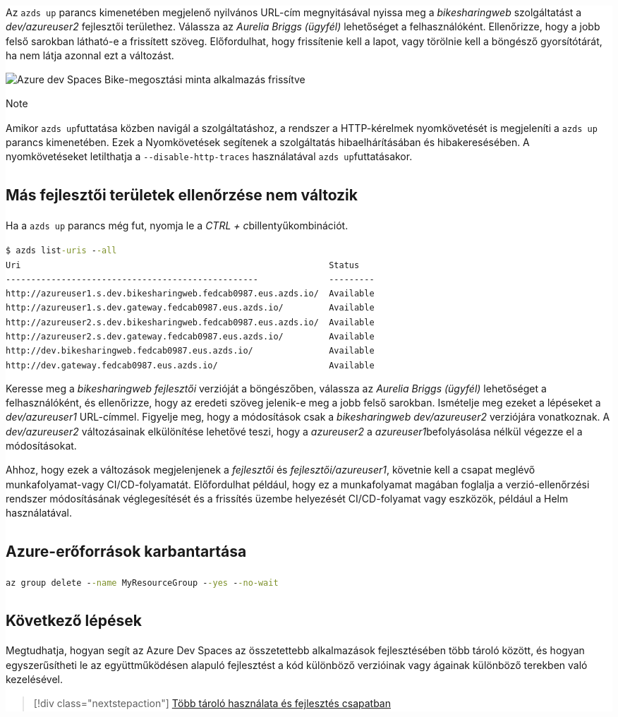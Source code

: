 Az `azds up` parancs kimenetében megjelenő nyilvános URL-cím megnyitásával nyissa meg a *bikesharingweb* szolgáltatást a *dev/azureuser2* fejlesztői területhez. Válassza az *Aurelia Briggs (ügyfél)* lehetőséget a felhasználóként. Ellenőrizze, hogy a jobb felső sarokban látható-e a frissített szöveg. Előfordulhat, hogy frissítenie kell a lapot, vagy törölnie kell a böngésző gyorsítótárát, ha nem látja azonnal ezt a változást.

![Azure dev Spaces Bike-megosztási minta alkalmazás frissítve](media/quickstart-team-development/bikeshare-update.png)

> [!NOTE]
> Amikor `azds up`futtatása közben navigál a szolgáltatáshoz, a rendszer a HTTP-kérelmek nyomkövetését is megjeleníti a `azds up` parancs kimenetében. Ezek a Nyomkövetések segítenek a szolgáltatás hibaelhárításában és hibakeresésében. A nyomkövetéseket letilthatja a `--disable-http-traces` használatával `azds up`futtatásakor.

## <a name="verify-other-dev-spaces-are-unchanged"></a>Más fejlesztői területek ellenőrzése nem változik

Ha a `azds up` parancs még fut, nyomja le a *CTRL + c*billentyűkombinációt.

```cmd
$ azds list-uris --all
Uri                                                             Status
--------------------------------------------------              ---------
http://azureuser1.s.dev.bikesharingweb.fedcab0987.eus.azds.io/  Available
http://azureuser1.s.dev.gateway.fedcab0987.eus.azds.io/         Available
http://azureuser2.s.dev.bikesharingweb.fedcab0987.eus.azds.io/  Available
http://azureuser2.s.dev.gateway.fedcab0987.eus.azds.io/         Available
http://dev.bikesharingweb.fedcab0987.eus.azds.io/               Available
http://dev.gateway.fedcab0987.eus.azds.io/                      Available
```

Keresse meg a *bikesharingweb* *fejlesztői* verzióját a böngészőben, válassza az *Aurelia Briggs (ügyfél)* lehetőséget a felhasználóként, és ellenőrizze, hogy az eredeti szöveg jelenik-e meg a jobb felső sarokban. Ismételje meg ezeket a lépéseket a *dev/azureuser1* URL-címmel. Figyelje meg, hogy a módosítások csak a *bikesharingweb* *dev/azureuser2* verziójára vonatkoznak. A *dev/azureuser2* változásainak elkülönítése lehetővé teszi, hogy a *azureuser2* a *azureuser1*befolyásolása nélkül végezze el a módosításokat.

Ahhoz, hogy ezek a változások megjelenjenek a *fejlesztői* és *fejlesztői/azureuser1*, követnie kell a csapat meglévő munkafolyamat-vagy CI/CD-folyamatát. Előfordulhat például, hogy ez a munkafolyamat magában foglalja a verzió-ellenőrzési rendszer módosításának véglegesítését és a frissítés üzembe helyezését CI/CD-folyamat vagy eszközök, például a Helm használatával.

## <a name="clean-up-your-azure-resources"></a>Azure-erőforrások karbantartása

```cmd
az group delete --name MyResourceGroup --yes --no-wait
```

## <a name="next-steps"></a>Következő lépések

Megtudhatja, hogyan segít az Azure Dev Spaces az összetettebb alkalmazások fejlesztésében több tároló között, és hogyan egyszerűsítheti le az együttműködésen alapuló fejlesztést a kód különböző verzióinak vagy ágainak különböző terekben való kezelésével.

> [!div class="nextstepaction"]
> [Több tároló használata és fejlesztés csapatban](multi-service-nodejs.md)

[helm-installed]: https://helm.sh/docs/intro/install/
[supported-regions]: https://azure.microsoft.com/global-infrastructure/services/?products=kubernetes-service
